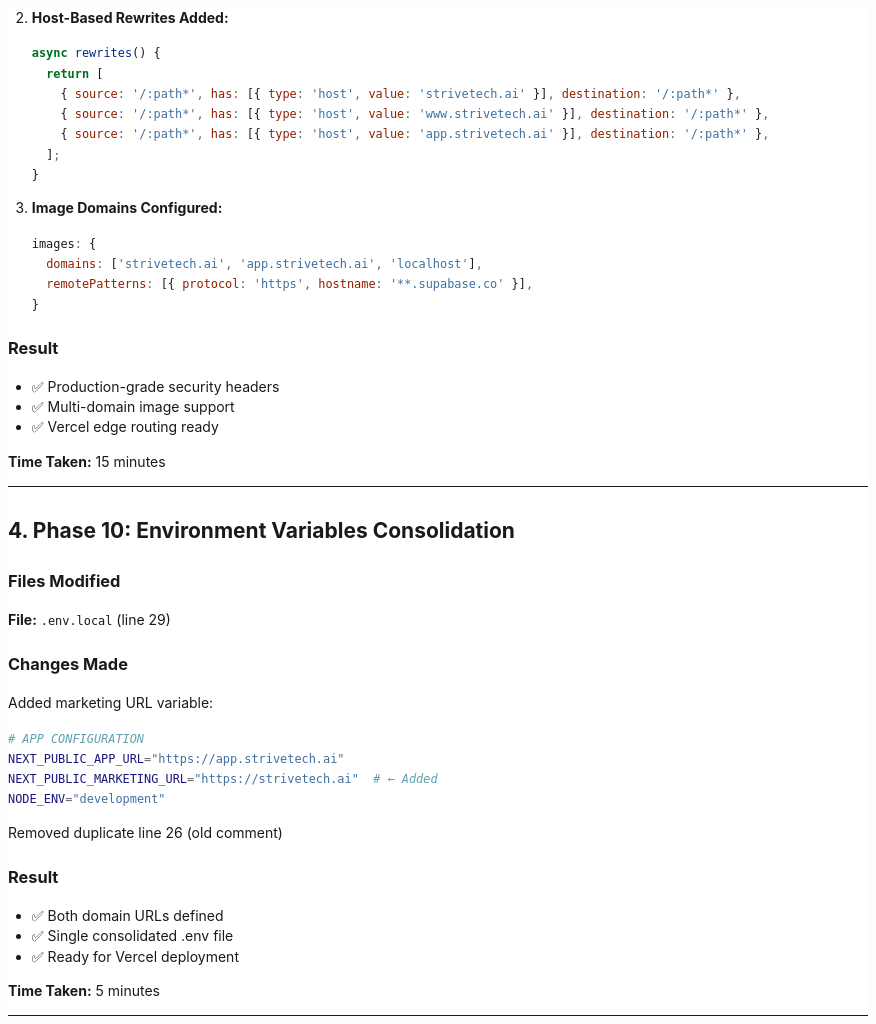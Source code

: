 2. **Host-Based Rewrites Added:**
   ```javascript
   async rewrites() {
     return [
       { source: '/:path*', has: [{ type: 'host', value: 'strivetech.ai' }], destination: '/:path*' },
       { source: '/:path*', has: [{ type: 'host', value: 'www.strivetech.ai' }], destination: '/:path*' },
       { source: '/:path*', has: [{ type: 'host', value: 'app.strivetech.ai' }], destination: '/:path*' },
     ];
   }
   ```

3. **Image Domains Configured:**
   ```javascript
   images: {
     domains: ['strivetech.ai', 'app.strivetech.ai', 'localhost'],
     remotePatterns: [{ protocol: 'https', hostname: '**.supabase.co' }],
   }
   ```

### Result
- ✅ Production-grade security headers
- ✅ Multi-domain image support
- ✅ Vercel edge routing ready

**Time Taken:** 15 minutes

---

## 4. Phase 10: Environment Variables Consolidation

### Files Modified
**File:** `.env.local` (line 29)

### Changes Made
Added marketing URL variable:
```bash
# APP CONFIGURATION
NEXT_PUBLIC_APP_URL="https://app.strivetech.ai"
NEXT_PUBLIC_MARKETING_URL="https://strivetech.ai"  # ← Added
NODE_ENV="development"
```

Removed duplicate line 26 (old comment)

### Result
- ✅ Both domain URLs defined
- ✅ Single consolidated .env file
- ✅ Ready for Vercel deployment

**Time Taken:** 5 minutes

---
